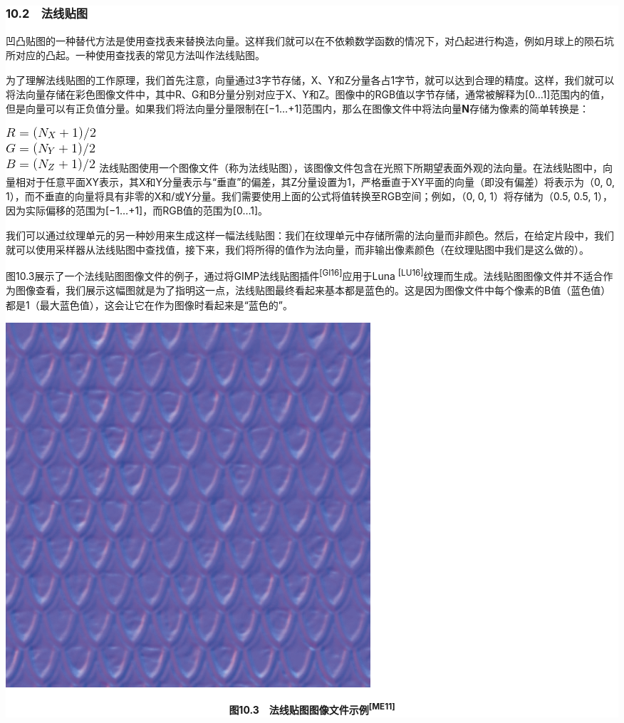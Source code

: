 ### 10.2　法线贴图

凹凸贴图的一种替代方法是使用查找表来替换法向量。这样我们就可以在不依赖数学函数的情况下，对凸起进行构造，例如月球上的陨石坑所对应的凸起。一种使用查找表的常见方法叫作法线贴图。

为了理解法线贴图的工作原理，我们首先注意，向量通过3字节存储，X、Y和Z分量各占1字节，就可以达到合理的精度。这样，我们就可以将法向量存储在彩色图像文件中，其中R、G和B分量分别对应于X、Y和Z。图像中的RGB值以字节存储，通常被解释为[0…1]范围内的值，但是向量可以有正负值分量。如果我们将法向量分量限制在[−1…+1]范围内，那么在图像文件中将法向量**N**存储为像素的简单转换是：



![227.gif](../images/227.gif)
法线贴图使用一个图像文件（称为法线贴图），该图像文件包含在光照下所期望表面外观的法向量。在法线贴图中，向量相对于任意平面XY表示，其X和Y分量表示与“垂直”的偏差，其Z分量设置为1，严格垂直于XY平面的向量（即没有偏差）将表示为（0, 0, 1），而不垂直的向量将具有非零的X和/或Y分量。我们需要使用上面的公式将值转换至RGB空间；例如，（0, 0, 1）将存储为（0.5, 0.5, 1），因为实际偏移的范围为[−1…+1]，而RGB值的范围为[0…1]。

我们可以通过纹理单元的另一种妙用来生成这样一幅法线贴图：我们在纹理单元中存储所需的法向量而非颜色。然后，在给定片段中，我们就可以使用采样器从法线贴图中查找值，接下来，我们将所得的值作为法向量，而非输出像素颜色（在纹理贴图中我们是这么做的）。

图10.3展示了一个法线贴图图像文件的例子，通过将GIMP法线贴图插件<sup class="my_markdown">[GI16]</sup>应用于Luna <sup>[LU16]</sup>纹理而生成。法线贴图图像文件并不适合作为图像查看，我们展示这幅图就是为了指明这一点，法线贴图最终看起来基本都是蓝色的。这是因为图像文件中每个像素的B值（蓝色值）都是1（最大蓝色值），这会让它在作为图像时看起来是“蓝色的”。

![228.png](../images/228.png)
<center class="my_markdown"><b class="my_markdown">图10.3　法线贴图图像文件示例<sup class="my_markdown">[ME11]</sup></b></center>
